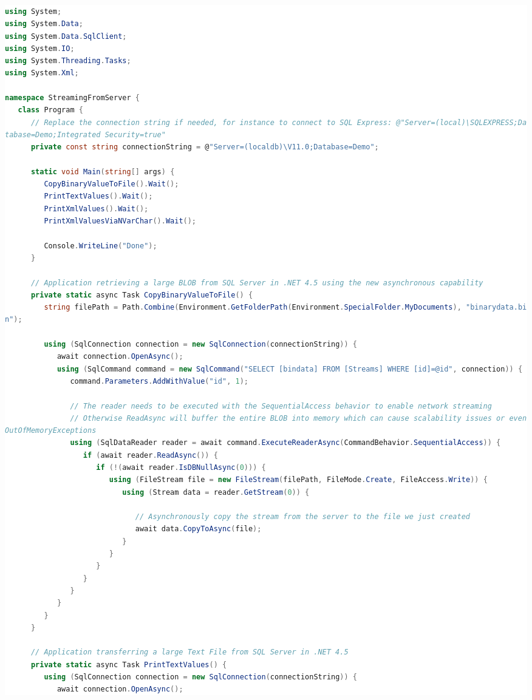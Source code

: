 ```csharp
using System;  
using System.Data;  
using System.Data.SqlClient;  
using System.IO;  
using System.Threading.Tasks;  
using System.Xml;  
  
namespace StreamingFromServer {  
   class Program {  
      // Replace the connection string if needed, for instance to connect to SQL Express: @"Server=(local)\SQLEXPRESS;Database=Demo;Integrated Security=true"  
      private const string connectionString = @"Server=(localdb)\V11.0;Database=Demo";  
  
      static void Main(string[] args) {  
         CopyBinaryValueToFile().Wait();  
         PrintTextValues().Wait();  
         PrintXmlValues().Wait();  
         PrintXmlValuesViaNVarChar().Wait();  
  
         Console.WriteLine("Done");  
      }  
  
      // Application retrieving a large BLOB from SQL Server in .NET 4.5 using the new asynchronous capability  
      private static async Task CopyBinaryValueToFile() {  
         string filePath = Path.Combine(Environment.GetFolderPath(Environment.SpecialFolder.MyDocuments), "binarydata.bin");  
  
         using (SqlConnection connection = new SqlConnection(connectionString)) {  
            await connection.OpenAsync();  
            using (SqlCommand command = new SqlCommand("SELECT [bindata] FROM [Streams] WHERE [id]=@id", connection)) {  
               command.Parameters.AddWithValue("id", 1);  
  
               // The reader needs to be executed with the SequentialAccess behavior to enable network streaming  
               // Otherwise ReadAsync will buffer the entire BLOB into memory which can cause scalability issues or even OutOfMemoryExceptions  
               using (SqlDataReader reader = await command.ExecuteReaderAsync(CommandBehavior.SequentialAccess)) {  
                  if (await reader.ReadAsync()) {  
                     if (!(await reader.IsDBNullAsync(0))) {  
                        using (FileStream file = new FileStream(filePath, FileMode.Create, FileAccess.Write)) {  
                           using (Stream data = reader.GetStream(0)) {  
  
                              // Asynchronously copy the stream from the server to the file we just created  
                              await data.CopyToAsync(file);  
                           }  
                        }  
                     }  
                  }  
               }  
            }  
         }  
      }  
  
      // Application transferring a large Text File from SQL Server in .NET 4.5  
      private static async Task PrintTextValues() {  
         using (SqlConnection connection = new SqlConnection(connectionString)) {  
            await connection.OpenAsync();  
```